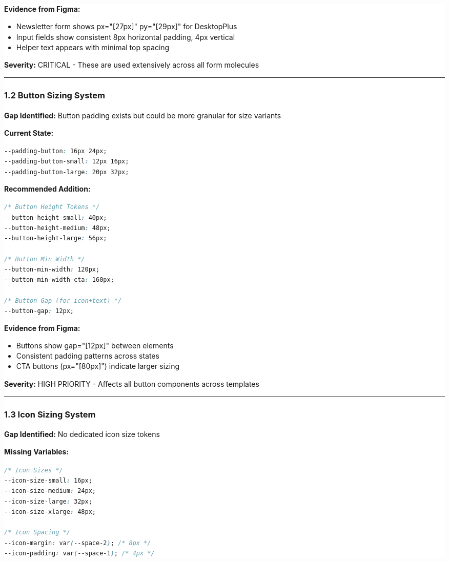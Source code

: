 **Evidence from Figma:**
- Newsletter form shows px="[27px]" py="[29px]" for DesktopPlus
- Input fields show consistent 8px horizontal padding, 4px vertical
- Helper text appears with minimal top spacing

**Severity:** CRITICAL - These are used extensively across all form molecules

---

### 1.2 Button Sizing System

**Gap Identified:** Button padding exists but could be more granular for size variants

**Current State:**
```css
--padding-button: 16px 24px;
--padding-button-small: 12px 16px;
--padding-button-large: 20px 32px;
```

**Recommended Addition:**
```css
/* Button Height Tokens */
--button-height-small: 40px;
--button-height-medium: 48px;
--button-height-large: 56px;

/* Button Min Width */
--button-min-width: 120px;
--button-min-width-cta: 160px;

/* Button Gap (for icon+text) */
--button-gap: 12px;
```

**Evidence from Figma:**
- Buttons show gap="[12px]" between elements
- Consistent padding patterns across states
- CTA buttons (px="[80px]") indicate larger sizing

**Severity:** HIGH PRIORITY - Affects all button components across templates

---

### 1.3 Icon Sizing System

**Gap Identified:** No dedicated icon size tokens

**Missing Variables:**
```css
/* Icon Sizes */
--icon-size-small: 16px;
--icon-size-medium: 24px;
--icon-size-large: 32px;
--icon-size-xlarge: 48px;

/* Icon Spacing */
--icon-margin: var(--space-2); /* 8px */
--icon-padding: var(--space-1); /* 4px */
```
